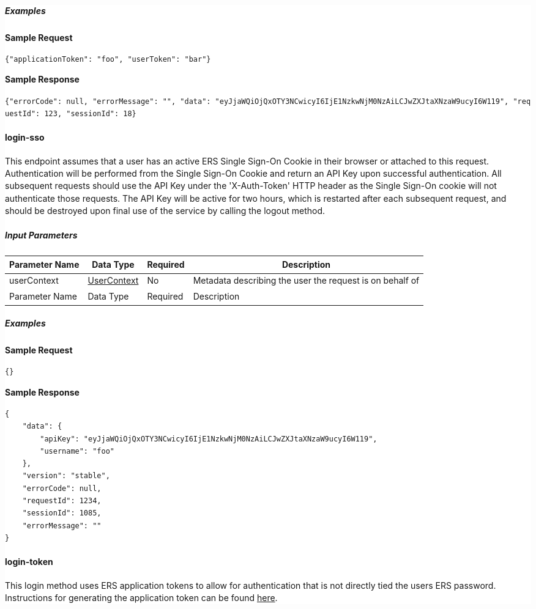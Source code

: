 ##### Examples

**Sample Request**  
```
{"applicationToken": "foo", "userToken": "bar"}
```

**Sample Response**  
```
{"errorCode": null, "errorMessage": "", "data": "eyJjaWQiOjQxOTY3NCwicyI6IjE1NzkwNjM0NzAiLCJwZXJtaXNzaW9ucyI6W119", "requestId": 123, "sessionId": 18}
```

#### login-sso

This endpoint assumes that a user has an active ERS Single Sign-On Cookie in their browser or attached to this request. Authentication will be performed from the Single Sign-On Cookie and return an API Key upon successful authentication. All subsequent requests should use the API Key under the 'X-Auth-Token' HTTP header as the Single Sign-On cookie will not authenticate those requests. The API Key will be active for two hours, which is restarted after each subsequent request, and should be destroyed upon final use of the service by calling the logout method.

##### Input Parameters

| Parameter Name | Data Type | Required | Description |
| --- | --- | --- | --- |
| userContext | [UserContext](https://m2m.cr.usgs.gov/api/docs/datatypes/#userContext) | No | Metadata describing the user the request is on behalf of |
| Parameter Name | Data Type | Required | Description |

##### Examples

**Sample Request**  
```
{}
```

**Sample Response**  
```
{
    "data": {
        "apiKey": "eyJjaWQiOjQxOTY3NCwicyI6IjE1NzkwNjM0NzAiLCJwZXJtaXNzaW9ucyI6W119",
        "username": "foo"
    },
    "version": "stable",
    "errorCode": null,
    "requestId": 1234,
    "sessionId": 1085,
    "errorMessage": ""
}
```

#### login-token

This login method uses ERS application tokens to allow for authentication that is not directly tied the users ERS password. Instructions for generating the application token can be found [here](https://www.usgs.gov/media/files/m2m-application-token-documentation).  
  